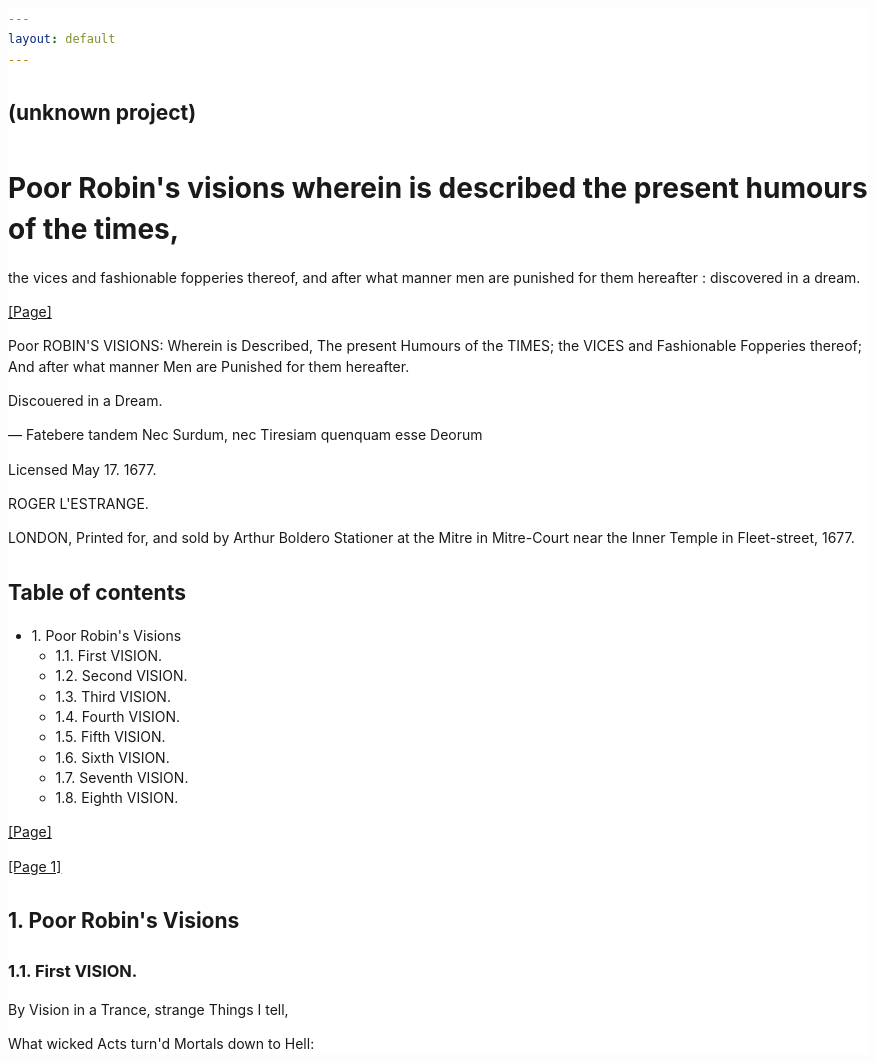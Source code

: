 ```yaml
---
layout: default
---
```

## (unknown project)

# Poor Robin's visions wherein is described the present humours of the times,
the vices and fashionable fopperies thereof, and after what manner men are
punished for them hereafter : discovered in a dream.

[[Page]](http://eebo.chadwyck.com/downloadtiff?vid=41621&page=1)

Poor ROBIN'S VISIONS: Wherein is Described, The present Humours of the TIMES;
the VICES and Fashionable Fopperies thereof; And after what manner Men are
Punished for them hereafter.

Discouered in a Dream.

— Fatebere tandem Nec Surdum, nec Tiresiam quenquam esse Deorum

Licensed May 17\. 1677.

ROGER L'ESTRANGE.

LONDON, Printed for, and sold by Arthur Boldero Stationer at the Mitre in
Mitre-Court near the Inner Temple in Fleet-street, 1677.

## Table of contents

  * 1\. Poor Robin's Visions
    * 1.1. First VISION.
    * 1.2. Second VISION.
    * 1.3. Third VISION.
    * 1.4. Fourth VISION.
    * 1.5. Fifth VISION.
    * 1.6. Sixth VISION.
    * 1.7. Seventh VISION.
    * 1.8. Eighth VISION.

[[Page]](http://eebo.chadwyck.com/downloadtiff?vid=41621&page=2)

[[Page 1]](http://eebo.chadwyck.com/downloadtiff?vid=41621&page=2)

## 1\. Poor Robin's Visions

### 1.1. First VISION.

By Vision in a Trance, strange Things I tell,

What wicked Acts turn'd Mortals down to Hell:

